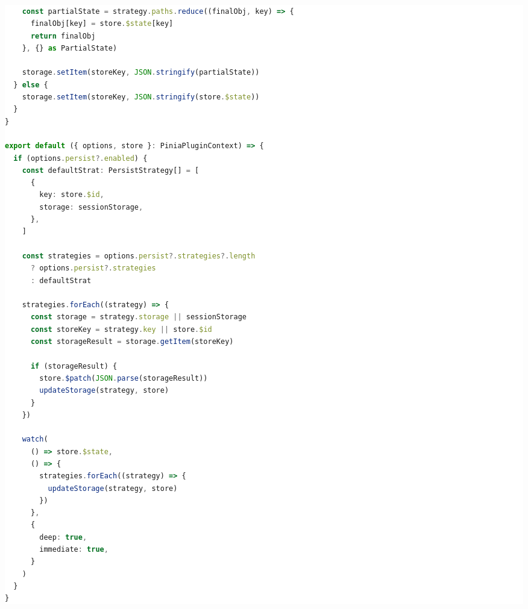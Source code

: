 ```ts
    const partialState = strategy.paths.reduce((finalObj, key) => {
      finalObj[key] = store.$state[key]
      return finalObj
    }, {} as PartialState)

    storage.setItem(storeKey, JSON.stringify(partialState))
  } else {
    storage.setItem(storeKey, JSON.stringify(store.$state))
  }
}

export default ({ options, store }: PiniaPluginContext) => {
  if (options.persist?.enabled) {
    const defaultStrat: PersistStrategy[] = [
      {
        key: store.$id,
        storage: sessionStorage,
      },
    ]

    const strategies = options.persist?.strategies?.length
      ? options.persist?.strategies
      : defaultStrat

    strategies.forEach((strategy) => {
      const storage = strategy.storage || sessionStorage
      const storeKey = strategy.key || store.$id
      const storageResult = storage.getItem(storeKey)

      if (storageResult) {
        store.$patch(JSON.parse(storageResult))
        updateStorage(strategy, store)
      }
    })

    watch(
      () => store.$state,
      () => {
        strategies.forEach((strategy) => {
          updateStorage(strategy, store)
        })
      },
      {
        deep: true,
        immediate: true,
      }
    )
  }
}

```
